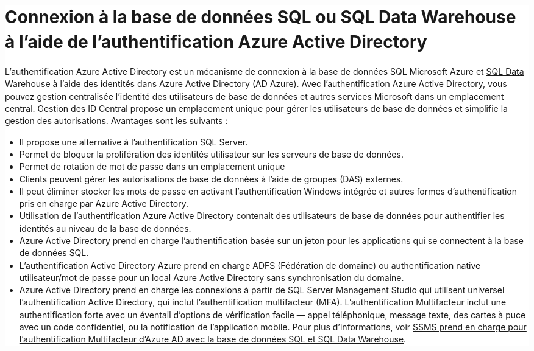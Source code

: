<properties
   pageTitle="Se connecter à la base de données SQL ou SQL Data Warehouse à l’aide de l’authentification Azure Active Directory | Microsoft Azure"
   description="Découvrez comment vous connecter à la base de données SQL à l’aide de l’authentification Azure Active Directory."
   services="sql-database"
   documentationCenter=""
   authors="BYHAM"
   manager="jhubbard"
   editor=""
   tags=""/>

<tags
   ms.service="sql-database"
   ms.devlang="na"
   ms.topic="article"
   ms.tgt_pltfrm="na"
   ms.workload="data-management"
   ms.date="09/16/2016"
   ms.author="rick.byham@microsoft.com"/>

# <a name="connecting-to-sql-database-or-sql-data-warehouse-by-using-azure-active-directory-authentication"></a>Connexion à la base de données SQL ou SQL Data Warehouse à l’aide de l’authentification Azure Active Directory

L’authentification Azure Active Directory est un mécanisme de connexion à la base de données SQL Microsoft Azure et [SQL Data Warehouse](../sql-data-warehouse/sql-data-warehouse-overview-what-is.md) à l’aide des identités dans Azure Active Directory (AD Azure). Avec l’authentification Azure Active Directory, vous pouvez gestion centralisée l’identité des utilisateurs de base de données et autres services Microsoft dans un emplacement central. Gestion des ID Central propose un emplacement unique pour gérer les utilisateurs de base de données et simplifie la gestion des autorisations. Avantages sont les suivants :

- Il propose une alternative à l’authentification SQL Server.
- Permet de bloquer la prolifération des identités utilisateur sur les serveurs de base de données.
- Permet de rotation de mot de passe dans un emplacement unique
- Clients peuvent gérer les autorisations de base de données à l’aide de groupes (DAS) externes.
- Il peut éliminer stocker les mots de passe en activant l’authentification Windows intégrée et autres formes d’authentification pris en charge par Azure Active Directory.
- Utilisation de l’authentification Azure Active Directory contenait des utilisateurs de base de données pour authentifier les identités au niveau de la base de données.
- Azure Active Directory prend en charge l’authentification basée sur un jeton pour les applications qui se connectent à la base de données SQL.
- L’authentification Active Directory Azure prend en charge ADFS (Fédération de domaine) ou authentification native utilisateur/mot de passe pour un local Azure Active Directory sans synchronisation du domaine.  
- Azure Active Directory prend en charge les connexions à partir de SQL Server Management Studio qui utilisent universel l’authentification Active Directory, qui inclut l’authentification multifacteur (MFA).  L’authentification Multifacteur inclut une authentification forte avec un éventail d’options de vérification facile — appel téléphonique, message texte, des cartes à puce avec un code confidentiel, ou la notification de l’application mobile. Pour plus d’informations, voir [SSMS prend en charge pour l’authentification Multifacteur d’Azure AD avec la base de données SQL et SQL Data Warehouse](sql-database-ssms-mfa-authentication.md).
